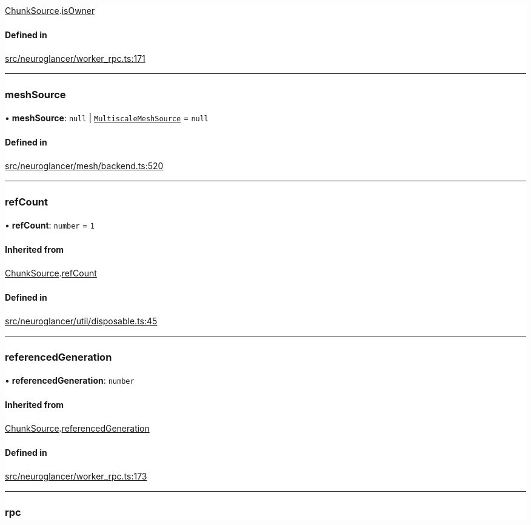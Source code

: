 [ChunkSource](chunk_manager_backend.ChunkSource.md).[isOwner](chunk_manager_backend.ChunkSource.md#isowner)

#### Defined in

[src/neuroglancer/worker_rpc.ts:171](https://github.com/ActiveBrainAtlas2/neuroglancer/blob/1beb5d34/src/neuroglancer/worker_rpc.ts#L171)

___

### meshSource

• **meshSource**: ``null`` \| [`MultiscaleMeshSource`](mesh_backend.MultiscaleMeshSource.md) = `null`

#### Defined in

[src/neuroglancer/mesh/backend.ts:520](https://github.com/ActiveBrainAtlas2/neuroglancer/blob/1beb5d34/src/neuroglancer/mesh/backend.ts#L520)

___

### refCount

• **refCount**: `number` = `1`

#### Inherited from

[ChunkSource](chunk_manager_backend.ChunkSource.md).[refCount](chunk_manager_backend.ChunkSource.md#refcount)

#### Defined in

[src/neuroglancer/util/disposable.ts:45](https://github.com/ActiveBrainAtlas2/neuroglancer/blob/1beb5d34/src/neuroglancer/util/disposable.ts#L45)

___

### referencedGeneration

• **referencedGeneration**: `number`

#### Inherited from

[ChunkSource](chunk_manager_backend.ChunkSource.md).[referencedGeneration](chunk_manager_backend.ChunkSource.md#referencedgeneration)

#### Defined in

[src/neuroglancer/worker_rpc.ts:173](https://github.com/ActiveBrainAtlas2/neuroglancer/blob/1beb5d34/src/neuroglancer/worker_rpc.ts#L173)

___

### rpc
